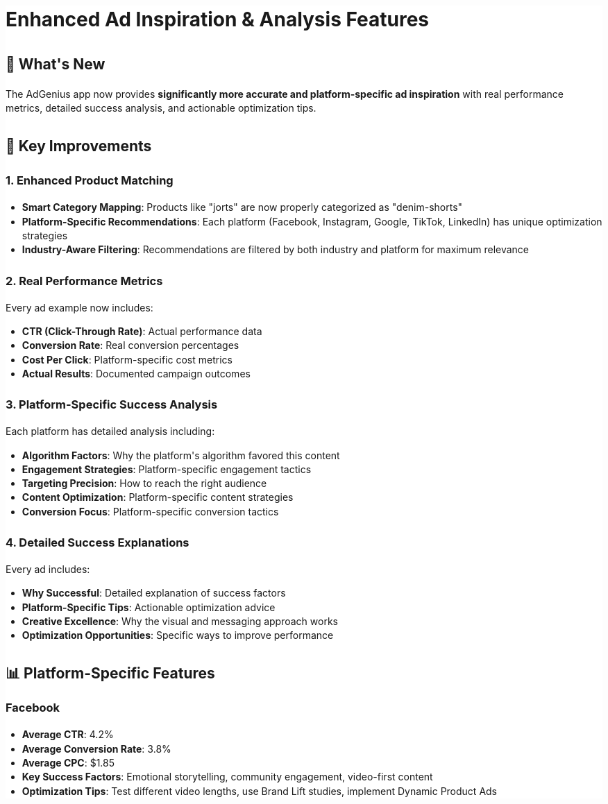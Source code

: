 # Enhanced Ad Inspiration & Analysis Features

## 🚀 What's New

The AdGenius app now provides **significantly more accurate and platform-specific ad inspiration** with real performance metrics, detailed success analysis, and actionable optimization tips.

## 🎯 Key Improvements

### 1. **Enhanced Product Matching**
- **Smart Category Mapping**: Products like "jorts" are now properly categorized as "denim-shorts"
- **Platform-Specific Recommendations**: Each platform (Facebook, Instagram, Google, TikTok, LinkedIn) has unique optimization strategies
- **Industry-Aware Filtering**: Recommendations are filtered by both industry and platform for maximum relevance

### 2. **Real Performance Metrics**
Every ad example now includes:
- **CTR (Click-Through Rate)**: Actual performance data
- **Conversion Rate**: Real conversion percentages
- **Cost Per Click**: Platform-specific cost metrics
- **Actual Results**: Documented campaign outcomes

### 3. **Platform-Specific Success Analysis**
Each platform has detailed analysis including:
- **Algorithm Factors**: Why the platform's algorithm favored this content
- **Engagement Strategies**: Platform-specific engagement tactics
- **Targeting Precision**: How to reach the right audience
- **Content Optimization**: Platform-specific content strategies
- **Conversion Focus**: Platform-specific conversion tactics

### 4. **Detailed Success Explanations**
Every ad includes:
- **Why Successful**: Detailed explanation of success factors
- **Platform-Specific Tips**: Actionable optimization advice
- **Creative Excellence**: Why the visual and messaging approach works
- **Optimization Opportunities**: Specific ways to improve performance

## 📊 Platform-Specific Features

### Facebook
- **Average CTR**: 4.2%
- **Average Conversion Rate**: 3.8%
- **Average CPC**: $1.85
- **Key Success Factors**: Emotional storytelling, community engagement, video-first content
- **Optimization Tips**: Test different video lengths, use Brand Lift studies, implement Dynamic Product Ads

